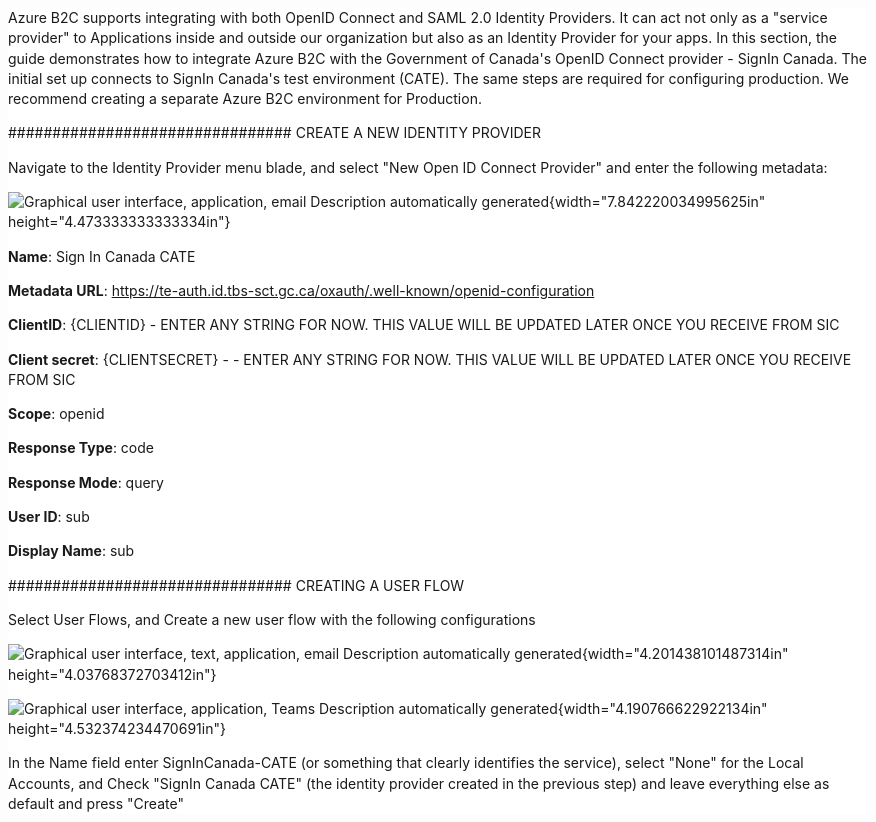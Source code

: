 Azure B2C supports integrating with both OpenID Connect and SAML 2.0
Identity Providers. It can act not only as a "service provider" to
Applications inside and outside our organization but also as an Identity
Provider for your apps. In this section, the guide demonstrates how to
integrate Azure B2C with the Government of Canada's OpenID Connect
provider - SignIn Canada. The initial set up connects to SignIn Canada's
test environment (CATE). The same steps are required for configuring
production. We recommend creating a separate Azure B2C environment for
Production.

################################ CREATE A NEW IDENTITY PROVIDER 

Navigate to the Identity Provider menu blade, and select "New Open ID
Connect Provider" and enter the following metadata:

![Graphical user interface, application, email Description automatically
generated](media/image42.png){width="7.842220034995625in"
height="4.473333333333334in"}

**Name**: Sign In Canada CATE

**Metadata URL**:
<https://te-auth.id.tbs-sct.gc.ca/oxauth/.well-known/openid-configuration>

**ClientID**: {CLIENTID} - ENTER ANY STRING FOR NOW. THIS VALUE WILL BE
UPDATED LATER ONCE YOU RECEIVE FROM SIC

**Client secret**: {CLIENTSECRET} - - ENTER ANY STRING FOR NOW. THIS
VALUE WILL BE UPDATED LATER ONCE YOU RECEIVE FROM SIC

**Scope**: openid

**Response Type**: code

**Response Mode**: query

**User ID**: sub

**Display Name**: sub

################################ CREATING A USER FLOW

Select User Flows, and Create a new user flow with the following
configurations

![Graphical user interface, text, application, email Description
automatically generated](media/image43.png){width="4.201438101487314in"
height="4.03768372703412in"}

![Graphical user interface, application, Teams Description automatically
generated](media/image44.png){width="4.190766622922134in"
height="4.532374234470691in"}

In the Name field enter SignInCanada-CATE (or something that clearly
identifies the service), select "None" for the Local Accounts, and Check
"SignIn Canada CATE" (the identity provider created in the previous
step) and leave everything else as default and press "Create"

